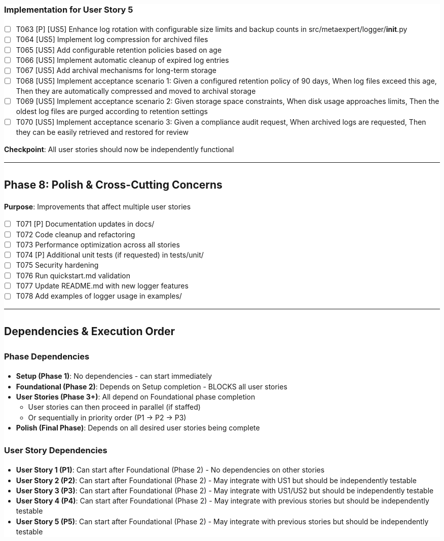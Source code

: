 ### Implementation for User Story 5

- [ ] T063 [P] [US5] Enhance log rotation with configurable size limits and backup counts in src/metaexpert/logger/__init__.py
- [ ] T064 [US5] Implement log compression for archived files
- [ ] T065 [US5] Add configurable retention policies based on age
- [ ] T066 [US5] Implement automatic cleanup of expired log entries
- [ ] T067 [US5] Add archival mechanisms for long-term storage
- [ ] T068 [US5] Implement acceptance scenario 1: Given a configured retention policy of 90 days, When log files exceed this age, Then they are automatically compressed and moved to archival storage
- [ ] T069 [US5] Implement acceptance scenario 2: Given storage space constraints, When disk usage approaches limits, Then the oldest log files are purged according to retention settings
- [ ] T070 [US5] Implement acceptance scenario 3: Given a compliance audit request, When archived logs are requested, Then they can be easily retrieved and restored for review

**Checkpoint**: All user stories should now be independently functional

---

## Phase 8: Polish & Cross-Cutting Concerns

**Purpose**: Improvements that affect multiple user stories

- [ ] T071 [P] Documentation updates in docs/
- [ ] T072 Code cleanup and refactoring
- [ ] T073 Performance optimization across all stories
- [ ] T074 [P] Additional unit tests (if requested) in tests/unit/
- [ ] T075 Security hardening
- [ ] T076 Run quickstart.md validation
- [ ] T077 Update README.md with new logger features
- [ ] T078 Add examples of logger usage in examples/

---

## Dependencies & Execution Order

### Phase Dependencies

- **Setup (Phase 1)**: No dependencies - can start immediately
- **Foundational (Phase 2)**: Depends on Setup completion - BLOCKS all user stories
- **User Stories (Phase 3+)**: All depend on Foundational phase completion
  - User stories can then proceed in parallel (if staffed)
  - Or sequentially in priority order (P1 → P2 → P3)
- **Polish (Final Phase)**: Depends on all desired user stories being complete

### User Story Dependencies

- **User Story 1 (P1)**: Can start after Foundational (Phase 2) - No dependencies on other stories
- **User Story 2 (P2)**: Can start after Foundational (Phase 2) - May integrate with US1 but should be independently testable
- **User Story 3 (P3)**: Can start after Foundational (Phase 2) - May integrate with US1/US2 but should be independently testable
- **User Story 4 (P4)**: Can start after Foundational (Phase 2) - May integrate with previous stories but should be independently testable
- **User Story 5 (P5)**: Can start after Foundational (Phase 2) - May integrate with previous stories but should be independently testable
